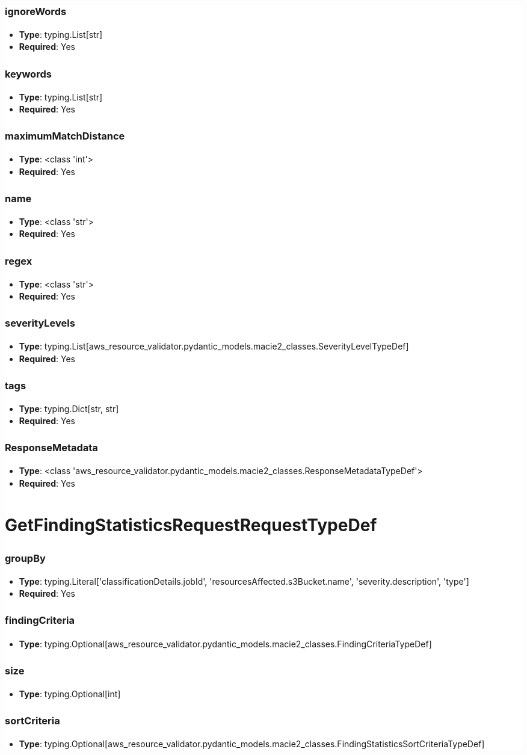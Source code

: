 ### ignoreWords
- **Type**: typing.List[str]
- **Required**: Yes

### keywords
- **Type**: typing.List[str]
- **Required**: Yes

### maximumMatchDistance
- **Type**: <class 'int'>
- **Required**: Yes

### name
- **Type**: <class 'str'>
- **Required**: Yes

### regex
- **Type**: <class 'str'>
- **Required**: Yes

### severityLevels
- **Type**: typing.List[aws_resource_validator.pydantic_models.macie2_classes.SeverityLevelTypeDef]
- **Required**: Yes

### tags
- **Type**: typing.Dict[str, str]
- **Required**: Yes

### ResponseMetadata
- **Type**: <class 'aws_resource_validator.pydantic_models.macie2_classes.ResponseMetadataTypeDef'>
- **Required**: Yes


# GetFindingStatisticsRequestRequestTypeDef

### groupBy
- **Type**: typing.Literal['classificationDetails.jobId', 'resourcesAffected.s3Bucket.name', 'severity.description', 'type']
- **Required**: Yes

### findingCriteria
- **Type**: typing.Optional[aws_resource_validator.pydantic_models.macie2_classes.FindingCriteriaTypeDef]

### size
- **Type**: typing.Optional[int]

### sortCriteria
- **Type**: typing.Optional[aws_resource_validator.pydantic_models.macie2_classes.FindingStatisticsSortCriteriaTypeDef]
